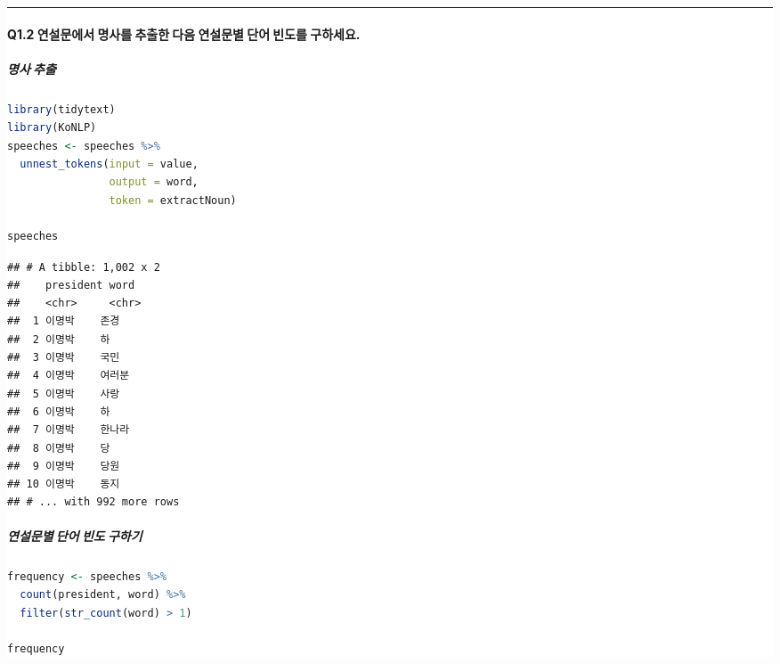 ------------------------------------------------------------------------

#### Q1.2 연설문에서 명사를 추출한 다음 연설문별 단어 빈도를 구하세요.<a name="Q1.2"></a>

##### 명사 추출

``` r
library(tidytext)
library(KoNLP)
speeches <- speeches %>%
  unnest_tokens(input = value,
                output = word,
                token = extractNoun)

speeches
```

    ## # A tibble: 1,002 x 2
    ##    president word  
    ##    <chr>     <chr> 
    ##  1 이명박    존경  
    ##  2 이명박    하    
    ##  3 이명박    국민  
    ##  4 이명박    여러분
    ##  5 이명박    사랑  
    ##  6 이명박    하    
    ##  7 이명박    한나라
    ##  8 이명박    당    
    ##  9 이명박    당원  
    ## 10 이명박    동지  
    ## # ... with 992 more rows

##### 연설문별 단어 빈도 구하기

``` r
frequency <- speeches %>%
  count(president, word) %>%
  filter(str_count(word) > 1)

frequency
```
